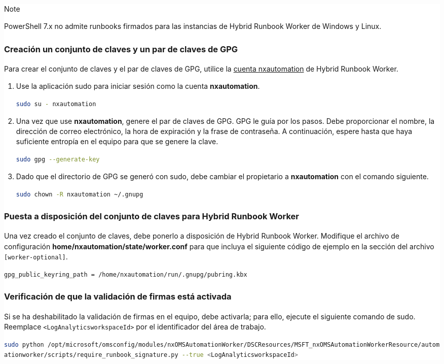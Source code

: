 > [!NOTE]
>  PowerShell 7.x no admite runbooks firmados para las instancias de Hybrid Runbook Worker de Windows y Linux.

### <a name="create-a-gpg-keyring-and-keypair"></a>Creación un conjunto de claves y un par de claves de GPG

Para crear el conjunto de claves y el par de claves de GPG, utilice la [cuenta nxautomation](automation-runbook-execution.md#log-analytics-agent-for-linux) de Hybrid Runbook Worker.

1. Use la aplicación sudo para iniciar sesión como la cuenta **nxautomation**.

    ```bash
    sudo su - nxautomation
    ```

1. Una vez que use **nxautomation**, genere el par de claves de GPG. GPG le guía por los pasos. Debe proporcionar el nombre, la dirección de correo electrónico, la hora de expiración y la frase de contraseña. A continuación, espere hasta que haya suficiente entropía en el equipo para que se genere la clave.

    ```bash
    sudo gpg --generate-key
    ```

1. Dado que el directorio de GPG se generó con sudo, debe cambiar el propietario a **nxautomation** con el comando siguiente.

    ```bash
    sudo chown -R nxautomation ~/.gnupg
    ```

### <a name="make-the-keyring-available-to-the-hybrid-runbook-worker"></a>Puesta a disposición del conjunto de claves para Hybrid Runbook Worker

Una vez creado el conjunto de claves, debe ponerlo a disposición de Hybrid Runbook Worker. Modifique el archivo de configuración **home/nxautomation/state/worker.conf** para que incluya el siguiente código de ejemplo en la sección del archivo `[worker-optional]`.

```bash
gpg_public_keyring_path = /home/nxautomation/run/.gnupg/pubring.kbx
```

### <a name="verify-that-signature-validation-is-on"></a>Verificación de que la validación de firmas está activada

Si se ha deshabilitado la validación de firmas en el equipo, debe activarla; para ello, ejecute el siguiente comando de sudo. Reemplace `<LogAnalyticsworkspaceId>` por el identificador del área de trabajo.

```bash
sudo python /opt/microsoft/omsconfig/modules/nxOMSAutomationWorker/DSCResources/MSFT_nxOMSAutomationWorkerResource/automationworker/scripts/require_runbook_signature.py --true <LogAnalyticsworkspaceId>
```

